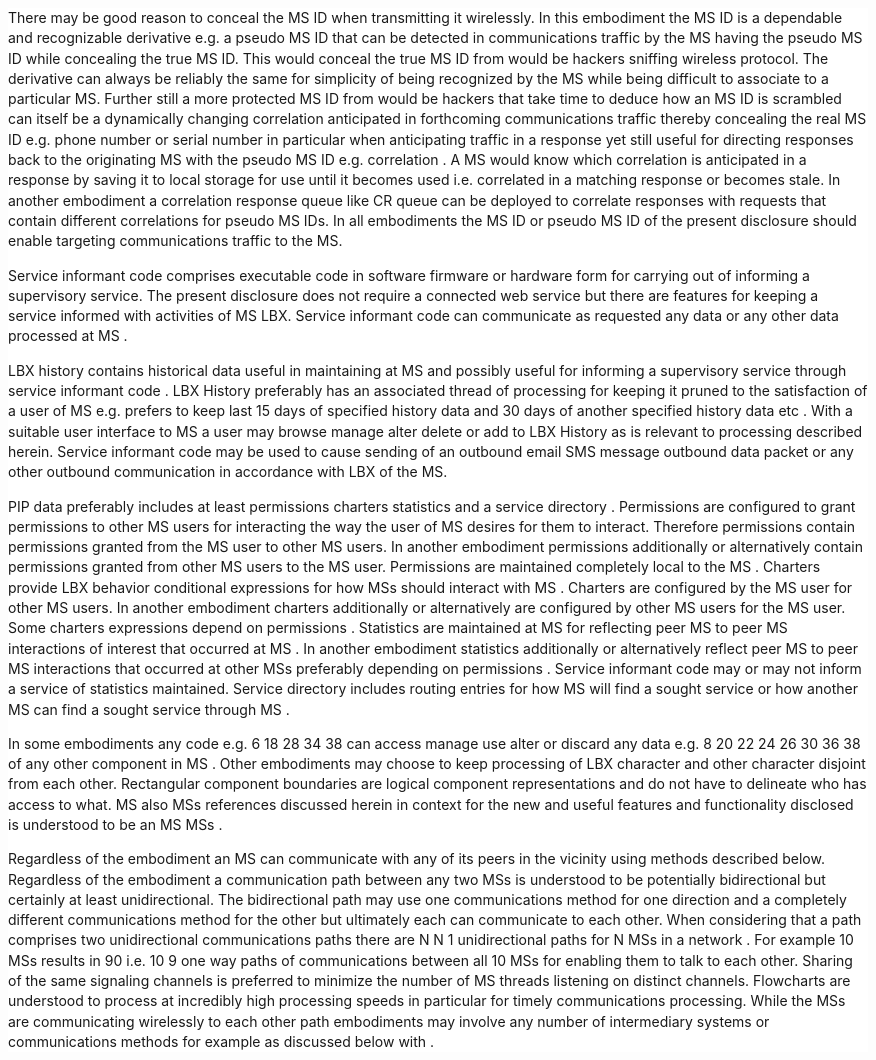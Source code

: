 There may be good reason to conceal the MS ID when transmitting it wirelessly. In this embodiment the MS ID is a dependable and recognizable derivative e.g. a pseudo MS ID that can be detected in communications traffic by the MS having the pseudo MS ID while concealing the true MS ID. This would conceal the true MS ID from would be hackers sniffing wireless protocol. The derivative can always be reliably the same for simplicity of being recognized by the MS while being difficult to associate to a particular MS. Further still a more protected MS ID from would be hackers that take time to deduce how an MS ID is scrambled can itself be a dynamically changing correlation anticipated in forthcoming communications traffic thereby concealing the real MS ID e.g. phone number or serial number in particular when anticipating traffic in a response yet still useful for directing responses back to the originating MS with the pseudo MS ID e.g. correlation . A MS would know which correlation is anticipated in a response by saving it to local storage for use until it becomes used i.e. correlated in a matching response or becomes stale. In another embodiment a correlation response queue like CR queue can be deployed to correlate responses with requests that contain different correlations for pseudo MS IDs. In all embodiments the MS ID or pseudo MS ID of the present disclosure should enable targeting communications traffic to the MS.

Service informant code comprises executable code in software firmware or hardware form for carrying out of informing a supervisory service. The present disclosure does not require a connected web service but there are features for keeping a service informed with activities of MS LBX. Service informant code can communicate as requested any data or any other data processed at MS .

LBX history contains historical data useful in maintaining at MS and possibly useful for informing a supervisory service through service informant code . LBX History preferably has an associated thread of processing for keeping it pruned to the satisfaction of a user of MS e.g. prefers to keep last 15 days of specified history data and 30 days of another specified history data etc . With a suitable user interface to MS a user may browse manage alter delete or add to LBX History as is relevant to processing described herein. Service informant code may be used to cause sending of an outbound email SMS message outbound data packet or any other outbound communication in accordance with LBX of the MS.

PIP data preferably includes at least permissions charters statistics and a service directory . Permissions are configured to grant permissions to other MS users for interacting the way the user of MS desires for them to interact. Therefore permissions contain permissions granted from the MS user to other MS users. In another embodiment permissions additionally or alternatively contain permissions granted from other MS users to the MS user. Permissions are maintained completely local to the MS . Charters provide LBX behavior conditional expressions for how MSs should interact with MS . Charters are configured by the MS user for other MS users. In another embodiment charters additionally or alternatively are configured by other MS users for the MS user. Some charters expressions depend on permissions . Statistics are maintained at MS for reflecting peer MS to peer MS interactions of interest that occurred at MS . In another embodiment statistics additionally or alternatively reflect peer MS to peer MS interactions that occurred at other MSs preferably depending on permissions . Service informant code may or may not inform a service of statistics maintained. Service directory includes routing entries for how MS will find a sought service or how another MS can find a sought service through MS .

In some embodiments any code e.g. 6 18 28 34 38 can access manage use alter or discard any data e.g. 8 20 22 24 26 30 36 38 of any other component in MS . Other embodiments may choose to keep processing of LBX character and other character disjoint from each other. Rectangular component boundaries are logical component representations and do not have to delineate who has access to what. MS also MSs references discussed herein in context for the new and useful features and functionality disclosed is understood to be an MS MSs .

Regardless of the embodiment an MS can communicate with any of its peers in the vicinity using methods described below. Regardless of the embodiment a communication path between any two MSs is understood to be potentially bidirectional but certainly at least unidirectional. The bidirectional path may use one communications method for one direction and a completely different communications method for the other but ultimately each can communicate to each other. When considering that a path comprises two unidirectional communications paths there are N N 1 unidirectional paths for N MSs in a network . For example 10 MSs results in 90 i.e. 10 9 one way paths of communications between all 10 MSs for enabling them to talk to each other. Sharing of the same signaling channels is preferred to minimize the number of MS threads listening on distinct channels. Flowcharts are understood to process at incredibly high processing speeds in particular for timely communications processing. While the MSs are communicating wirelessly to each other path embodiments may involve any number of intermediary systems or communications methods for example as discussed below with .
